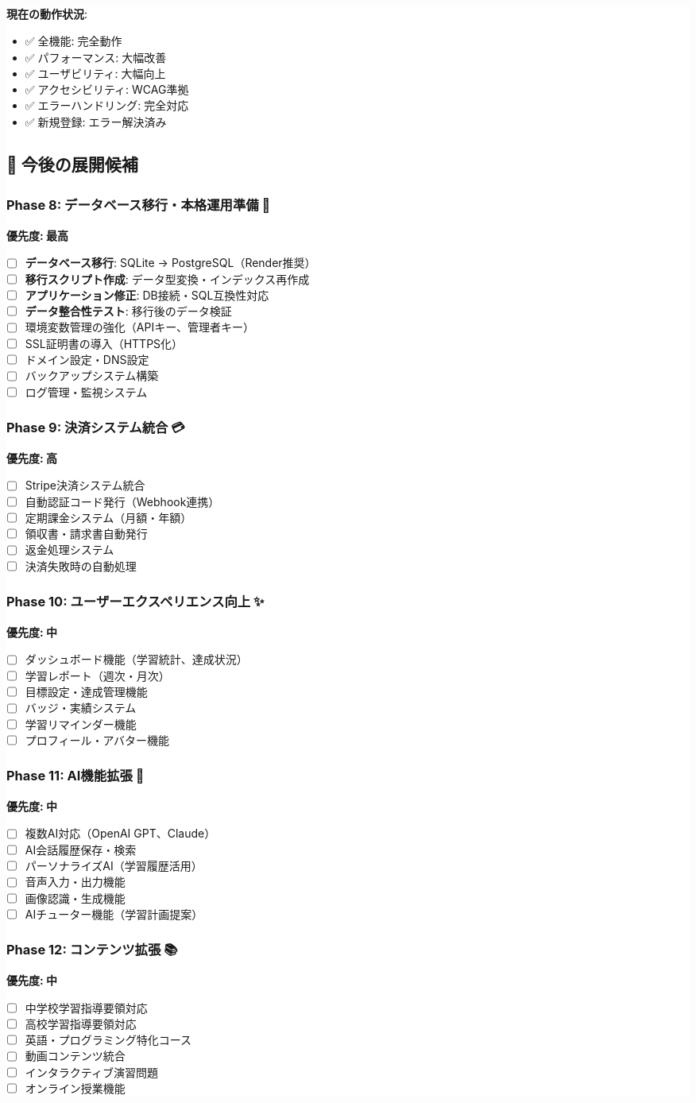 **現在の動作状況**:
- ✅ 全機能: 完全動作
- ✅ パフォーマンス: 大幅改善
- ✅ ユーザビリティ: 大幅向上
- ✅ アクセシビリティ: WCAG準拠
- ✅ エラーハンドリング: 完全対応
- ✅ 新規登録: エラー解決済み

## 🚀 今後の展開候補

### Phase 8: データベース移行・本格運用準備 🎯
**優先度: 最高**
- [ ] **データベース移行**: SQLite → PostgreSQL（Render推奨）
- [ ] **移行スクリプト作成**: データ型変換・インデックス再作成
- [ ] **アプリケーション修正**: DB接続・SQL互換性対応
- [ ] **データ整合性テスト**: 移行後のデータ検証
- [ ] 環境変数管理の強化（APIキー、管理者キー）
- [ ] SSL証明書の導入（HTTPS化）
- [ ] ドメイン設定・DNS設定
- [ ] バックアップシステム構築
- [ ] ログ管理・監視システム

### Phase 9: 決済システム統合 💳
**優先度: 高**
- [ ] Stripe決済システム統合
- [ ] 自動認証コード発行（Webhook連携）
- [ ] 定期課金システム（月額・年額）
- [ ] 領収書・請求書自動発行
- [ ] 返金処理システム
- [ ] 決済失敗時の自動処理

### Phase 10: ユーザーエクスペリエンス向上 ✨
**優先度: 中**
- [ ] ダッシュボード機能（学習統計、達成状況）
- [ ] 学習レポート（週次・月次）
- [ ] 目標設定・達成管理機能
- [ ] バッジ・実績システム
- [ ] 学習リマインダー機能
- [ ] プロフィール・アバター機能

### Phase 11: AI機能拡張 🤖
**優先度: 中**
- [ ] 複数AI対応（OpenAI GPT、Claude）
- [ ] AI会話履歴保存・検索
- [ ] パーソナライズAI（学習履歴活用）
- [ ] 音声入力・出力機能
- [ ] 画像認識・生成機能
- [ ] AIチューター機能（学習計画提案）

### Phase 12: コンテンツ拡張 📚
**優先度: 中**
- [ ] 中学校学習指導要領対応
- [ ] 高校学習指導要領対応
- [ ] 英語・プログラミング特化コース
- [ ] 動画コンテンツ統合
- [ ] インタラクティブ演習問題
- [ ] オンライン授業機能
